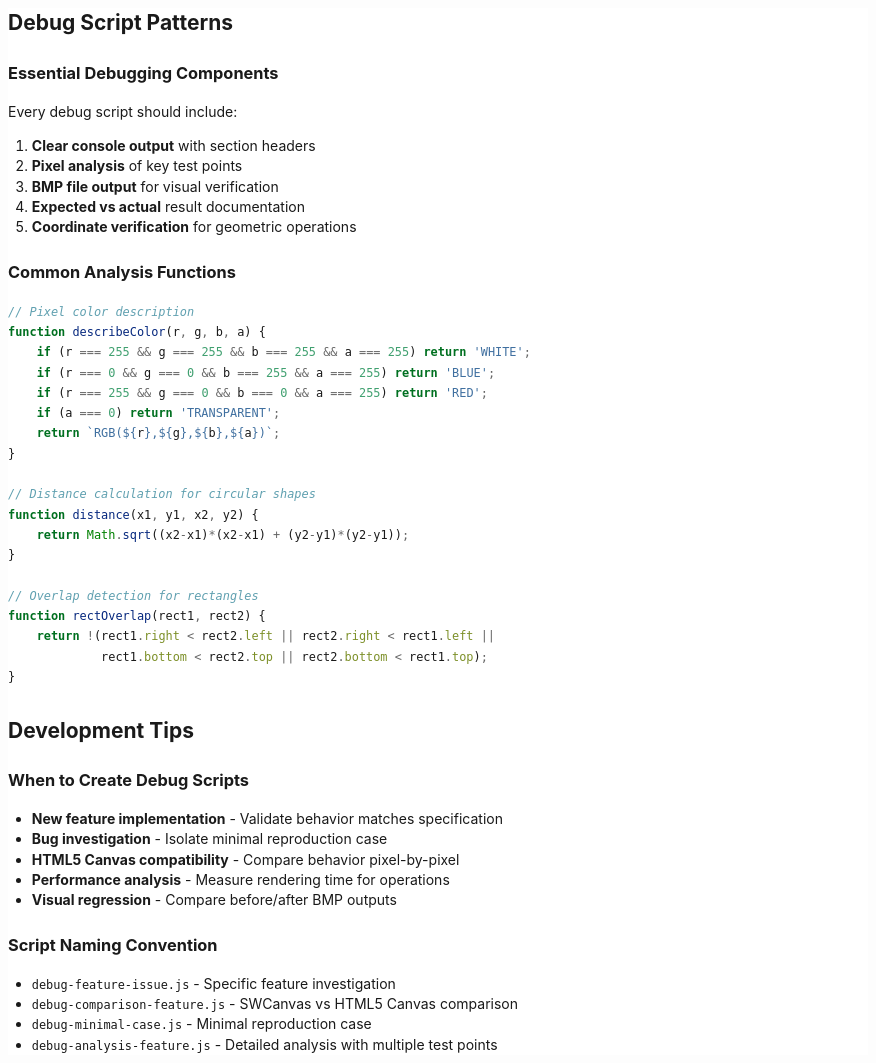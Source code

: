 ## Debug Script Patterns

### Essential Debugging Components

Every debug script should include:

1. **Clear console output** with section headers
2. **Pixel analysis** of key test points  
3. **BMP file output** for visual verification
4. **Expected vs actual** result documentation
5. **Coordinate verification** for geometric operations

### Common Analysis Functions

```javascript
// Pixel color description
function describeColor(r, g, b, a) {
    if (r === 255 && g === 255 && b === 255 && a === 255) return 'WHITE';
    if (r === 0 && g === 0 && b === 255 && a === 255) return 'BLUE';
    if (r === 255 && g === 0 && b === 0 && a === 255) return 'RED';
    if (a === 0) return 'TRANSPARENT';
    return `RGB(${r},${g},${b},${a})`;
}

// Distance calculation for circular shapes
function distance(x1, y1, x2, y2) {
    return Math.sqrt((x2-x1)*(x2-x1) + (y2-y1)*(y2-y1));
}

// Overlap detection for rectangles
function rectOverlap(rect1, rect2) {
    return !(rect1.right < rect2.left || rect2.right < rect1.left ||
             rect1.bottom < rect2.top || rect2.bottom < rect1.top);
}
```

## Development Tips

### When to Create Debug Scripts

- **New feature implementation** - Validate behavior matches specification
- **Bug investigation** - Isolate minimal reproduction case
- **HTML5 Canvas compatibility** - Compare behavior pixel-by-pixel
- **Performance analysis** - Measure rendering time for operations
- **Visual regression** - Compare before/after BMP outputs

### Script Naming Convention

- `debug-feature-issue.js` - Specific feature investigation
- `debug-comparison-feature.js` - SWCanvas vs HTML5 Canvas comparison
- `debug-minimal-case.js` - Minimal reproduction case
- `debug-analysis-feature.js` - Detailed analysis with multiple test points

